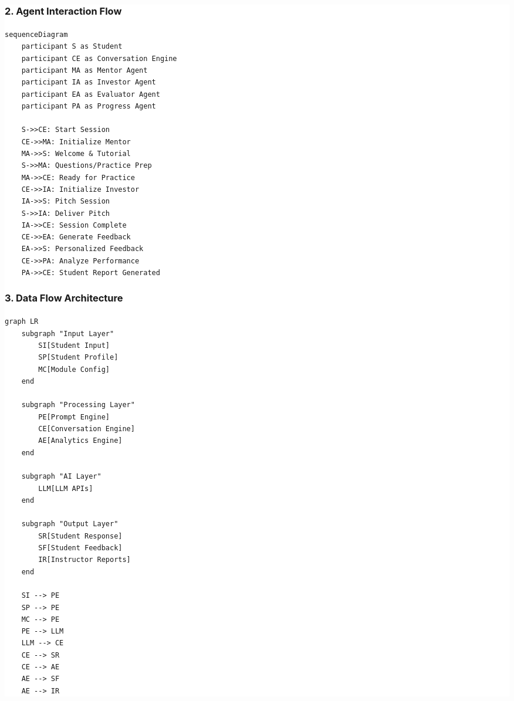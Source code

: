 ### 2. Agent Interaction Flow

```mermaid
sequenceDiagram
    participant S as Student
    participant CE as Conversation Engine
    participant MA as Mentor Agent
    participant IA as Investor Agent
    participant EA as Evaluator Agent
    participant PA as Progress Agent
    
    S->>CE: Start Session
    CE->>MA: Initialize Mentor
    MA->>S: Welcome & Tutorial
    S->>MA: Questions/Practice Prep
    MA->>CE: Ready for Practice
    CE->>IA: Initialize Investor
    IA->>S: Pitch Session
    S->>IA: Deliver Pitch
    IA->>CE: Session Complete
    CE->>EA: Generate Feedback
    EA->>S: Personalized Feedback
    CE->>PA: Analyze Performance
    PA->>CE: Student Report Generated
```

### 3. Data Flow Architecture

```mermaid
graph LR
    subgraph "Input Layer"
        SI[Student Input]
        SP[Student Profile]
        MC[Module Config]
    end
    
    subgraph "Processing Layer"
        PE[Prompt Engine]
        CE[Conversation Engine]
        AE[Analytics Engine]
    end
    
    subgraph "AI Layer"
        LLM[LLM APIs]
    end
    
    subgraph "Output Layer"
        SR[Student Response]
        SF[Student Feedback]
        IR[Instructor Reports]
    end
    
    SI --> PE
    SP --> PE
    MC --> PE
    PE --> LLM
    LLM --> CE
    CE --> SR
    CE --> AE
    AE --> SF
    AE --> IR
```
